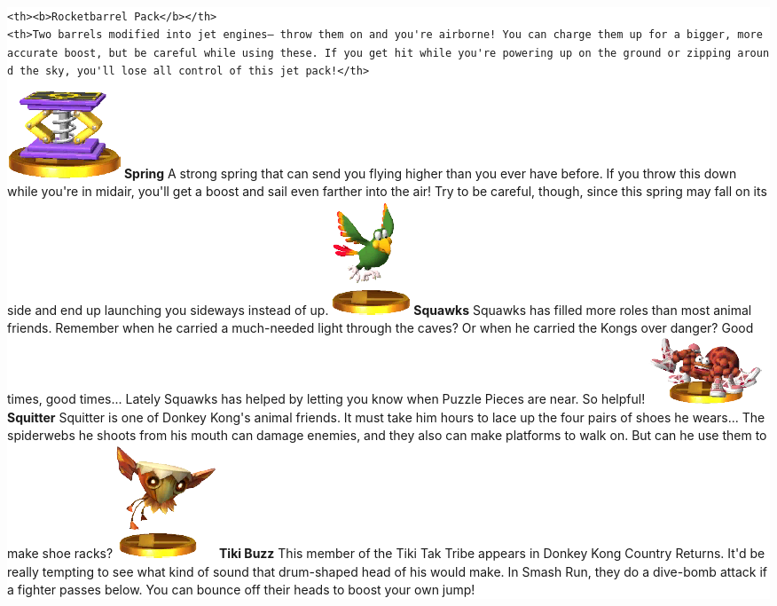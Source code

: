     <th><b>Rocketbarrel Pack</b></th>
    <th>Two barrels modified into jet engines— throw them on and you're airborne! You can charge them up for a bigger, more accurate boost, but be careful while using these. If you get hit while you're powering up on the ground or zipping around the sky, you'll lose all control of this jet pack!</th>
  </tr>
<tr>
    <th><img src="Spring.png" /></th>
    <th><b>Spring</b></th>
    <th>A strong spring that can send you flying higher than you ever have before. If you throw this down while you're in midair, you'll get a boost and sail even farther into the air! Try to be careful, though, since this spring may fall on its side and end up launching you sideways instead of up.</th>
  </tr>
<tr>
    <th><img src="Squaks the Parrot.png" /></th>
    <th><b>Squawks</b></th>
    <th>Squawks has filled more roles than most animal friends. Remember when he carried a much-needed light through the caves? Or when he carried the Kongs over danger? Good times, good times... Lately Squawks has helped by letting you know when Puzzle Pieces are near. So helpful!</th>
  </tr>
<tr>
    <th><img src="Squitter the Spider.png" /></th>
    <th><b>Squitter</b></th>
    <th>Squitter is one of Donkey Kong's animal friends. It must take him hours to lace up the four pairs of shoes he wears... The spiderwebs he shoots from his mouth can damage enemies, and they also can make platforms to walk on. But can he use them to make shoe racks?</th>
  </tr>
<tr>
    <th><img src="Tiki Buzz.png" /></th>
    <th><b>Tiki Buzz</b></th>
    <th>This member of the Tiki Tak Tribe appears in Donkey Kong Country Returns. It'd be really tempting to see what kind of sound that drum-shaped head of his would make. In Smash Run, they do a dive-bomb attack if a fighter passes below. You can bounce off their heads to boost your own jump!</th>
  </tr>
<tr>